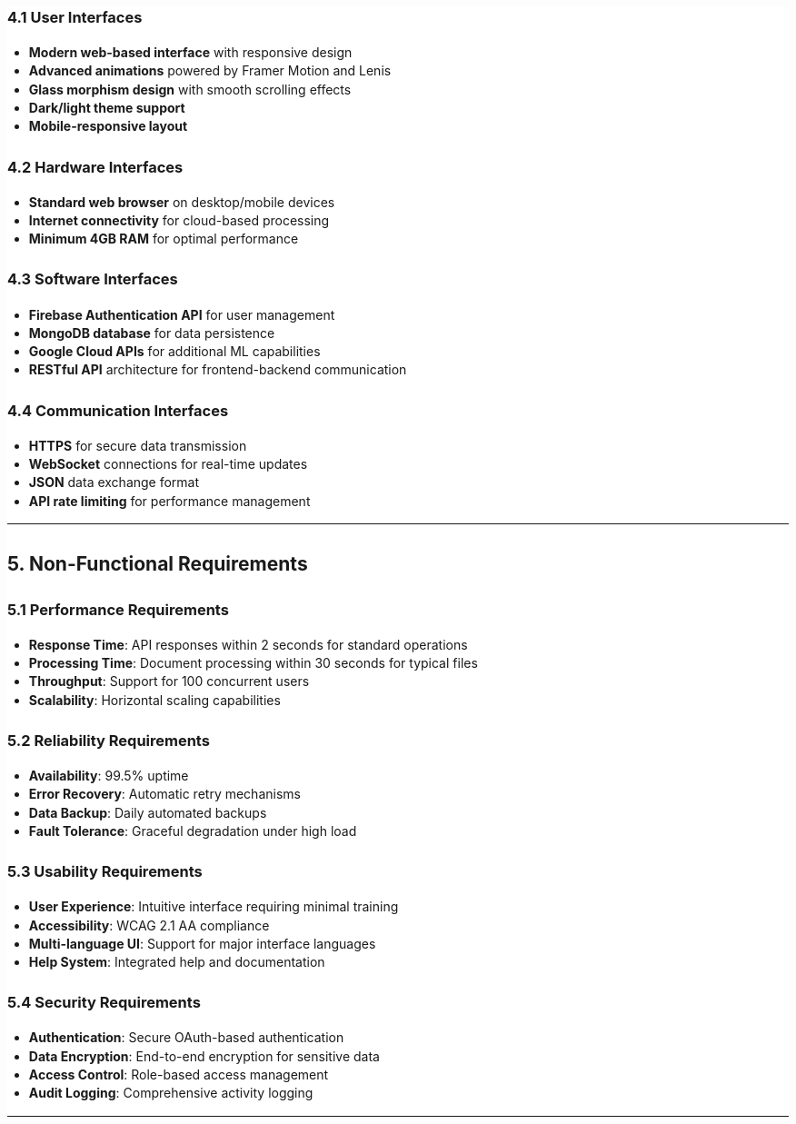 ### 4.1 User Interfaces
- **Modern web-based interface** with responsive design
- **Advanced animations** powered by Framer Motion and Lenis
- **Glass morphism design** with smooth scrolling effects
- **Dark/light theme support**
- **Mobile-responsive layout**

### 4.2 Hardware Interfaces
- **Standard web browser** on desktop/mobile devices
- **Internet connectivity** for cloud-based processing
- **Minimum 4GB RAM** for optimal performance

### 4.3 Software Interfaces
- **Firebase Authentication API** for user management
- **MongoDB database** for data persistence
- **Google Cloud APIs** for additional ML capabilities
- **RESTful API** architecture for frontend-backend communication

### 4.4 Communication Interfaces
- **HTTPS** for secure data transmission
- **WebSocket** connections for real-time updates
- **JSON** data exchange format
- **API rate limiting** for performance management

---

## 5. Non-Functional Requirements

### 5.1 Performance Requirements
- **Response Time**: API responses within 2 seconds for standard operations
- **Processing Time**: Document processing within 30 seconds for typical files
- **Throughput**: Support for 100 concurrent users
- **Scalability**: Horizontal scaling capabilities

### 5.2 Reliability Requirements
- **Availability**: 99.5% uptime
- **Error Recovery**: Automatic retry mechanisms
- **Data Backup**: Daily automated backups
- **Fault Tolerance**: Graceful degradation under high load

### 5.3 Usability Requirements
- **User Experience**: Intuitive interface requiring minimal training
- **Accessibility**: WCAG 2.1 AA compliance
- **Multi-language UI**: Support for major interface languages
- **Help System**: Integrated help and documentation

### 5.4 Security Requirements
- **Authentication**: Secure OAuth-based authentication
- **Data Encryption**: End-to-end encryption for sensitive data
- **Access Control**: Role-based access management
- **Audit Logging**: Comprehensive activity logging

---